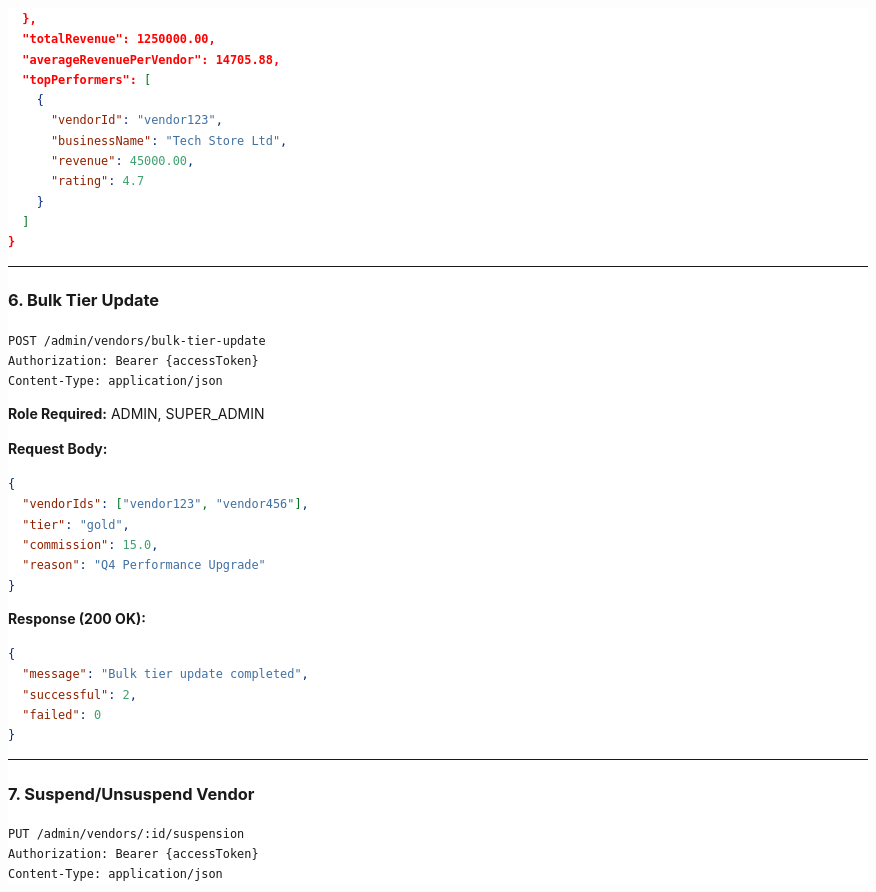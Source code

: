 ```json
  },
  "totalRevenue": 1250000.00,
  "averageRevenuePerVendor": 14705.88,
  "topPerformers": [
    {
      "vendorId": "vendor123",
      "businessName": "Tech Store Ltd",
      "revenue": 45000.00,
      "rating": 4.7
    }
  ]
}
```

---

### 6. Bulk Tier Update

```http
POST /admin/vendors/bulk-tier-update
Authorization: Bearer {accessToken}
Content-Type: application/json
```

**Role Required:** ADMIN, SUPER_ADMIN

**Request Body:**
```json
{
  "vendorIds": ["vendor123", "vendor456"],
  "tier": "gold",
  "commission": 15.0,
  "reason": "Q4 Performance Upgrade"
}
```

**Response (200 OK):**
```json
{
  "message": "Bulk tier update completed",
  "successful": 2,
  "failed": 0
}
```

---

### 7. Suspend/Unsuspend Vendor

```http
PUT /admin/vendors/:id/suspension
Authorization: Bearer {accessToken}
Content-Type: application/json
```

